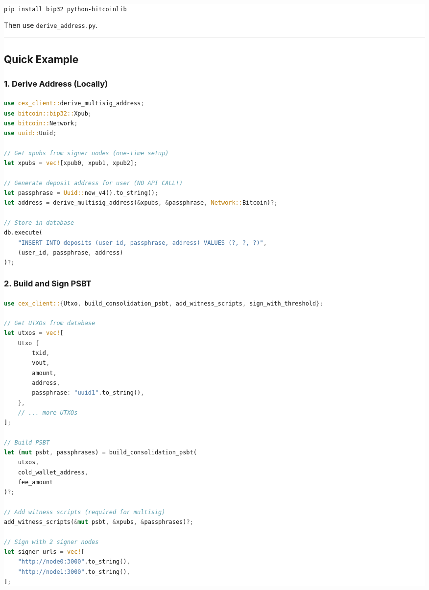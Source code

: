 ```bash
pip install bip32 python-bitcoinlib
```

Then use `derive_address.py`.

---

## Quick Example

### 1. Derive Address (Locally)

```rust
use cex_client::derive_multisig_address;
use bitcoin::bip32::Xpub;
use bitcoin::Network;
use uuid::Uuid;

// Get xpubs from signer nodes (one-time setup)
let xpubs = vec![xpub0, xpub1, xpub2];

// Generate deposit address for user (NO API CALL!)
let passphrase = Uuid::new_v4().to_string();
let address = derive_multisig_address(&xpubs, &passphrase, Network::Bitcoin)?;

// Store in database
db.execute(
    "INSERT INTO deposits (user_id, passphrase, address) VALUES (?, ?, ?)",
    (user_id, passphrase, address)
)?;
```

### 2. Build and Sign PSBT

```rust
use cex_client::{Utxo, build_consolidation_psbt, add_witness_scripts, sign_with_threshold};

// Get UTXOs from database
let utxos = vec![
    Utxo {
        txid,
        vout,
        amount,
        address,
        passphrase: "uuid1".to_string(),
    },
    // ... more UTXOs
];

// Build PSBT
let (mut psbt, passphrases) = build_consolidation_psbt(
    utxos,
    cold_wallet_address,
    fee_amount
)?;

// Add witness scripts (required for multisig)
add_witness_scripts(&mut psbt, &xpubs, &passphrases)?;

// Sign with 2 signer nodes
let signer_urls = vec![
    "http://node0:3000".to_string(),
    "http://node1:3000".to_string(),
];

```